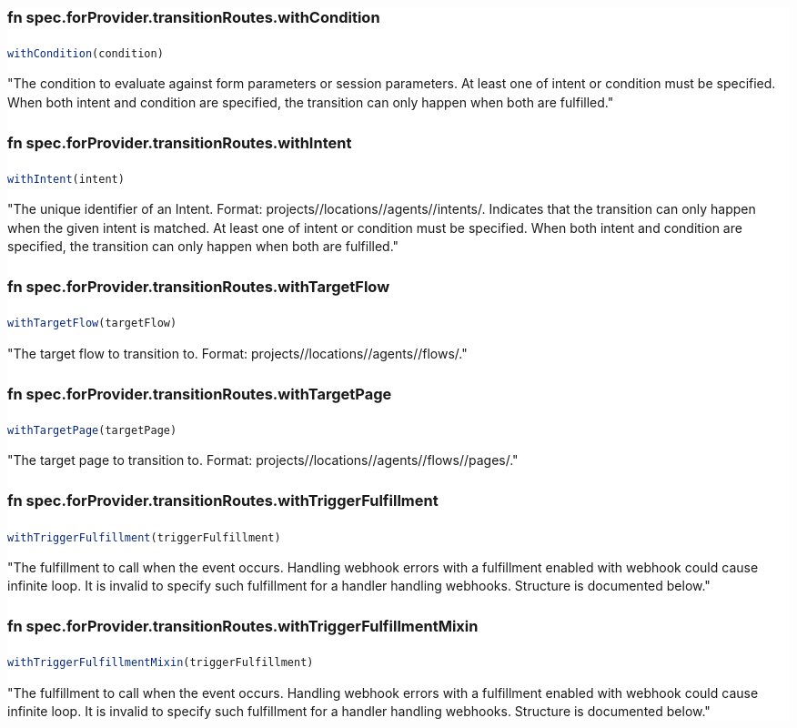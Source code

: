 ### fn spec.forProvider.transitionRoutes.withCondition

```ts
withCondition(condition)
```

"The condition to evaluate against form parameters or session parameters. At least one of intent or condition must be specified. When both intent and condition are specified, the transition can only happen when both are fulfilled."

### fn spec.forProvider.transitionRoutes.withIntent

```ts
withIntent(intent)
```

"The unique identifier of an Intent. Format: projects//locations//agents//intents/. Indicates that the transition can only happen when the given intent is matched. At least one of intent or condition must be specified. When both intent and condition are specified, the transition can only happen when both are fulfilled."

### fn spec.forProvider.transitionRoutes.withTargetFlow

```ts
withTargetFlow(targetFlow)
```

"The target flow to transition to. Format: projects//locations//agents//flows/."

### fn spec.forProvider.transitionRoutes.withTargetPage

```ts
withTargetPage(targetPage)
```

"The target page to transition to. Format: projects//locations//agents//flows//pages/."

### fn spec.forProvider.transitionRoutes.withTriggerFulfillment

```ts
withTriggerFulfillment(triggerFulfillment)
```

"The fulfillment to call when the event occurs. Handling webhook errors with a fulfillment enabled with webhook could cause infinite loop. It is invalid to specify such fulfillment for a handler handling webhooks. Structure is documented below."

### fn spec.forProvider.transitionRoutes.withTriggerFulfillmentMixin

```ts
withTriggerFulfillmentMixin(triggerFulfillment)
```

"The fulfillment to call when the event occurs. Handling webhook errors with a fulfillment enabled with webhook could cause infinite loop. It is invalid to specify such fulfillment for a handler handling webhooks. Structure is documented below."
